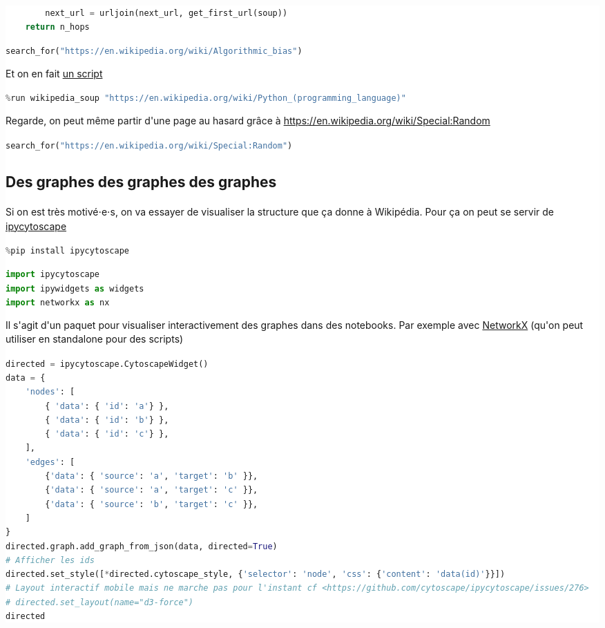 ```python
        next_url = urljoin(next_url, get_first_url(soup))
    return n_hops
```

```python
search_for("https://en.wikipedia.org/wiki/Algorithmic_bias")
```

Et on en fait [un script](wikipedia_soup.py)

```python
%run wikipedia_soup "https://en.wikipedia.org/wiki/Python_(programming_language)"
```

Regarde, on peut même partir d'une page au hasard grâce à <https://en.wikipedia.org/wiki/Special:Random>

```python
search_for("https://en.wikipedia.org/wiki/Special:Random")
```

## Des graphes des graphes des graphes

Si on est très motivé⋅e⋅s, on va essayer de visualiser la structure que ça donne à Wikipédia. Pour
ça on peut se servir de [ipycytoscape](https://github.com/cytoscape/ipycytoscape)

```python
%pip install ipycytoscape
```

```python
import ipycytoscape
import ipywidgets as widgets
import networkx as nx
```

Il s'agit d'un paquet pour visualiser interactivement des graphes dans des notebooks. Par exemple
avec [NetworkX](networkx.org) (qu'on peut utiliser en standalone pour des scripts)

```python
directed = ipycytoscape.CytoscapeWidget()
data = {
    'nodes': [
        { 'data': { 'id': 'a'} },
        { 'data': { 'id': 'b'} },
        { 'data': { 'id': 'c'} },
    ],
    'edges': [
        {'data': { 'source': 'a', 'target': 'b' }},
        {'data': { 'source': 'a', 'target': 'c' }},
        {'data': { 'source': 'b', 'target': 'c' }},
    ]
}
directed.graph.add_graph_from_json(data, directed=True)
# Afficher les ids
directed.set_style([*directed.cytoscape_style, {'selector': 'node', 'css': {'content': 'data(id)'}}])
# Layout interactif mobile mais ne marche pas pour l'instant cf <https://github.com/cytoscape/ipycytoscape/issues/276>
# directed.set_layout(name="d3-force")
directed
```
